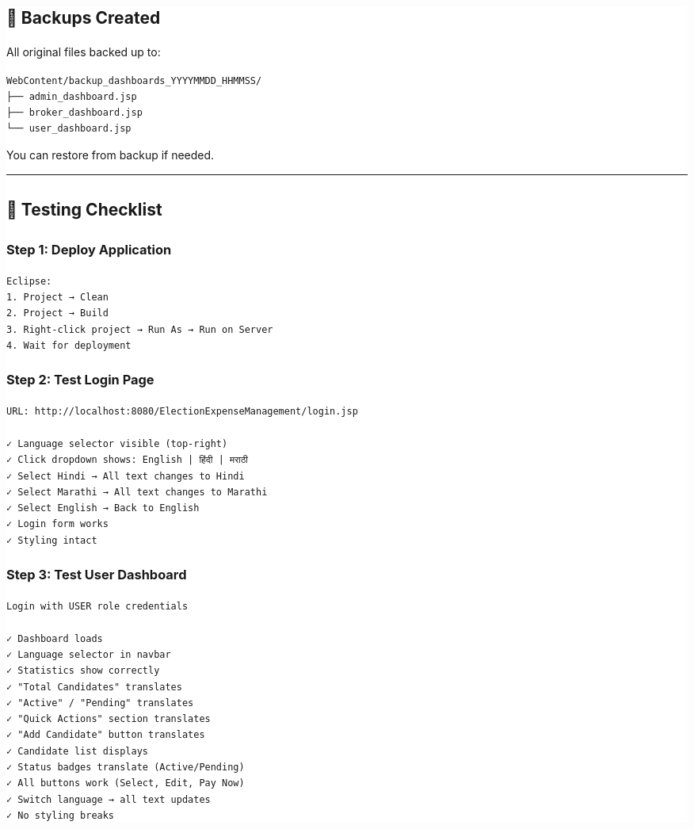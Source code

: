 
## 💾 Backups Created

All original files backed up to:
```
WebContent/backup_dashboards_YYYYMMDD_HHMMSS/
├── admin_dashboard.jsp
├── broker_dashboard.jsp
└── user_dashboard.jsp
```

You can restore from backup if needed.

---

## 🧪 Testing Checklist

### **Step 1: Deploy Application**
```
Eclipse:
1. Project → Clean
2. Project → Build  
3. Right-click project → Run As → Run on Server
4. Wait for deployment
```

### **Step 2: Test Login Page**
```
URL: http://localhost:8080/ElectionExpenseManagement/login.jsp

✓ Language selector visible (top-right)
✓ Click dropdown shows: English | हिंदी | मराठी
✓ Select Hindi → All text changes to Hindi
✓ Select Marathi → All text changes to Marathi
✓ Select English → Back to English
✓ Login form works
✓ Styling intact
```

### **Step 3: Test User Dashboard**
```
Login with USER role credentials

✓ Dashboard loads
✓ Language selector in navbar
✓ Statistics show correctly
✓ "Total Candidates" translates
✓ "Active" / "Pending" translates
✓ "Quick Actions" section translates
✓ "Add Candidate" button translates
✓ Candidate list displays
✓ Status badges translate (Active/Pending)
✓ All buttons work (Select, Edit, Pay Now)
✓ Switch language → all text updates
✓ No styling breaks
```
